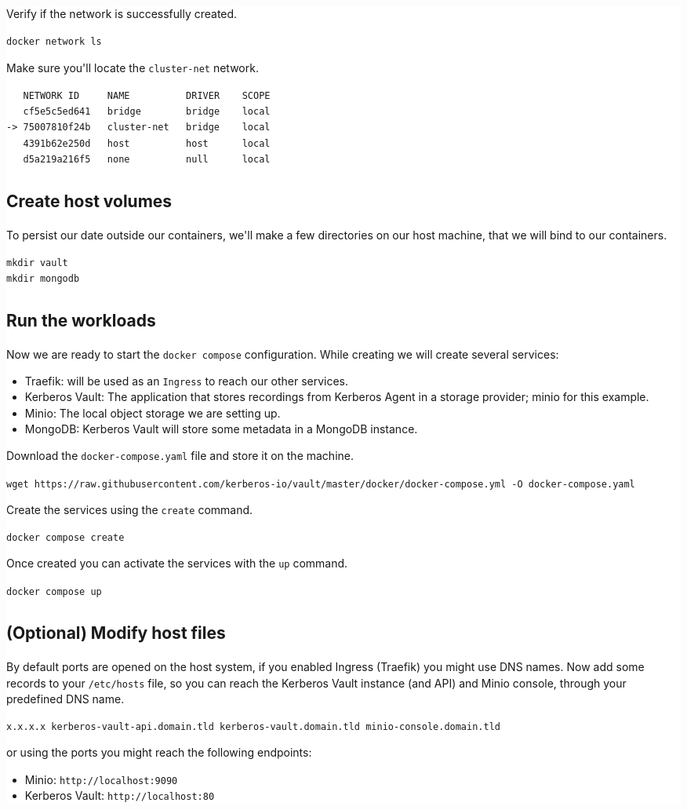 Verify if the network is successfully created.

    docker network ls

Make sure you'll locate the `cluster-net` network.

       NETWORK ID     NAME          DRIVER    SCOPE
       cf5e5c5ed641   bridge        bridge    local
    -> 75007810f24b   cluster-net   bridge    local
       4391b62e250d   host          host      local
       d5a219a216f5   none          null      local

## Create host volumes

To persist our date outside our containers, we'll make a few directories on our host machine, that we will bind to our containers.

    mkdir vault
    mkdir mongodb

## Run the workloads

Now we are ready to start the `docker compose` configuration. While creating we will create several services:

- Traefik: will be used as an `Ingress` to reach our other services.
- Kerberos Vault: The application that stores recordings from Kerberos Agent in a storage provider; minio for this example.
- Minio: The local object storage we are setting up.
- MongoDB: Kerberos Vault will store some metadata in a MongoDB instance.

Download the `docker-compose.yaml` file and store it on the machine.

    wget https://raw.githubusercontent.com/kerberos-io/vault/master/docker/docker-compose.yml -O docker-compose.yaml

Create the services using the `create` command.

    docker compose create

Once created you can activate the services with the `up` command.

    docker compose up

## (Optional) Modify host files

By default ports are opened on the host system, if you enabled Ingress (Traefik) you might use DNS names. Now add some records to your `/etc/hosts` file, so you can reach the Kerberos Vault instance (and API) and Minio console, through your predefined DNS name.

    x.x.x.x kerberos-vault-api.domain.tld kerberos-vault.domain.tld minio-console.domain.tld 

or using the ports you might reach the following endpoints:

- Minio: `http://localhost:9090`
- Kerberos Vault: `http://localhost:80`
